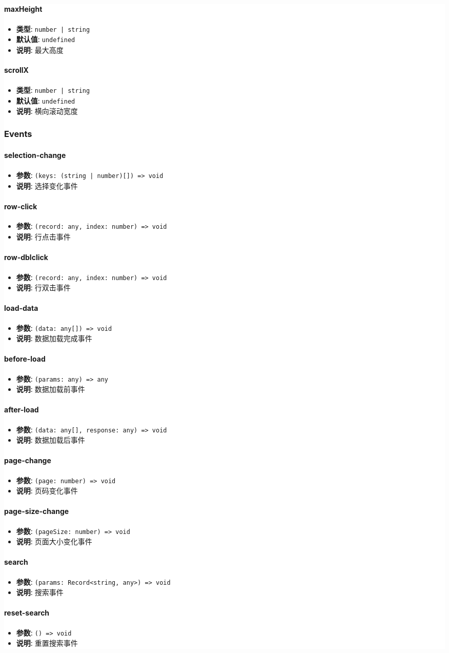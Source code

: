 #### maxHeight
- **类型**: `number | string`
- **默认值**: `undefined`
- **说明**: 最大高度

#### scrollX
- **类型**: `number | string`
- **默认值**: `undefined`
- **说明**: 横向滚动宽度

### Events

#### selection-change
- **参数**: `(keys: (string | number)[]) => void`
- **说明**: 选择变化事件

#### row-click
- **参数**: `(record: any, index: number) => void`
- **说明**: 行点击事件

#### row-dblclick
- **参数**: `(record: any, index: number) => void`
- **说明**: 行双击事件

#### load-data
- **参数**: `(data: any[]) => void`
- **说明**: 数据加载完成事件

#### before-load
- **参数**: `(params: any) => any`
- **说明**: 数据加载前事件

#### after-load
- **参数**: `(data: any[], response: any) => void`
- **说明**: 数据加载后事件

#### page-change
- **参数**: `(page: number) => void`
- **说明**: 页码变化事件

#### page-size-change
- **参数**: `(pageSize: number) => void`
- **说明**: 页面大小变化事件

#### search
- **参数**: `(params: Record<string, any>) => void`
- **说明**: 搜索事件

#### reset-search
- **参数**: `() => void`
- **说明**: 重置搜索事件
